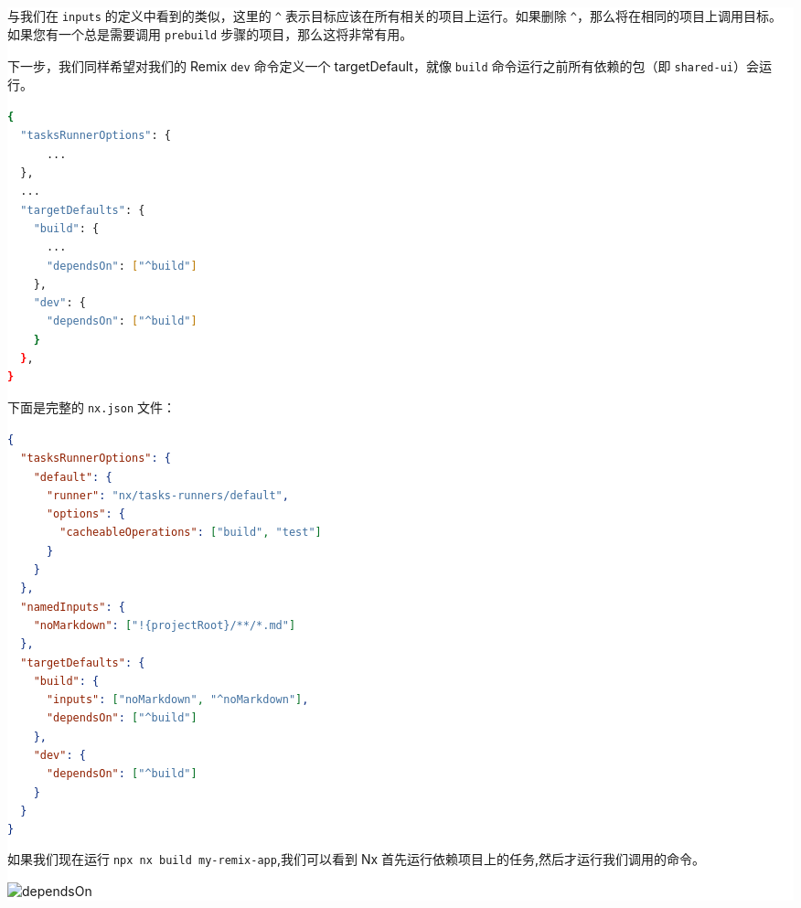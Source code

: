 与我们在 `inputs` 的定义中看到的类似，这里的 `^` 表示目标应该在所有相关的项目上运行。如果删除 `^`，那么将在相同的项目上调用目标。如果您有一个总是需要调用 `prebuild` 步骤的项目，那么这将非常有用。

下一步，我们同样希望对我们的 Remix `dev` 命令定义一个 targetDefault，就像 `build` 命令运行之前所有依赖的包（即 `shared-ui`）会运行。

```bash
{
  "tasksRunnerOptions": {
      ...
  },
  ...
  "targetDefaults": {
    "build": {
      ...
      "dependsOn": ["^build"]
    },
    "dev": {
      "dependsOn": ["^build"]
    }
  },
}
```

下面是完整的 `nx.json` 文件：

```json
{
  "tasksRunnerOptions": {
    "default": {
      "runner": "nx/tasks-runners/default",
      "options": {
        "cacheableOperations": ["build", "test"]
      }
    }
  },
  "namedInputs": {
    "noMarkdown": ["!{projectRoot}/**/*.md"]
  },
  "targetDefaults": {
    "build": {
      "inputs": ["noMarkdown", "^noMarkdown"],
      "dependsOn": ["^build"]
    },
    "dev": {
      "dependsOn": ["^build"]
    }
  }
}
```

如果我们现在运行 `npx nx build my-remix-app`,我们可以看到 Nx 首先运行依赖项目上的任务,然后才运行我们调用的命令。

![dependsOn](https://raw.githubusercontent.com/fengnzl/HexoImages/master/blog/20221003233123.png)
